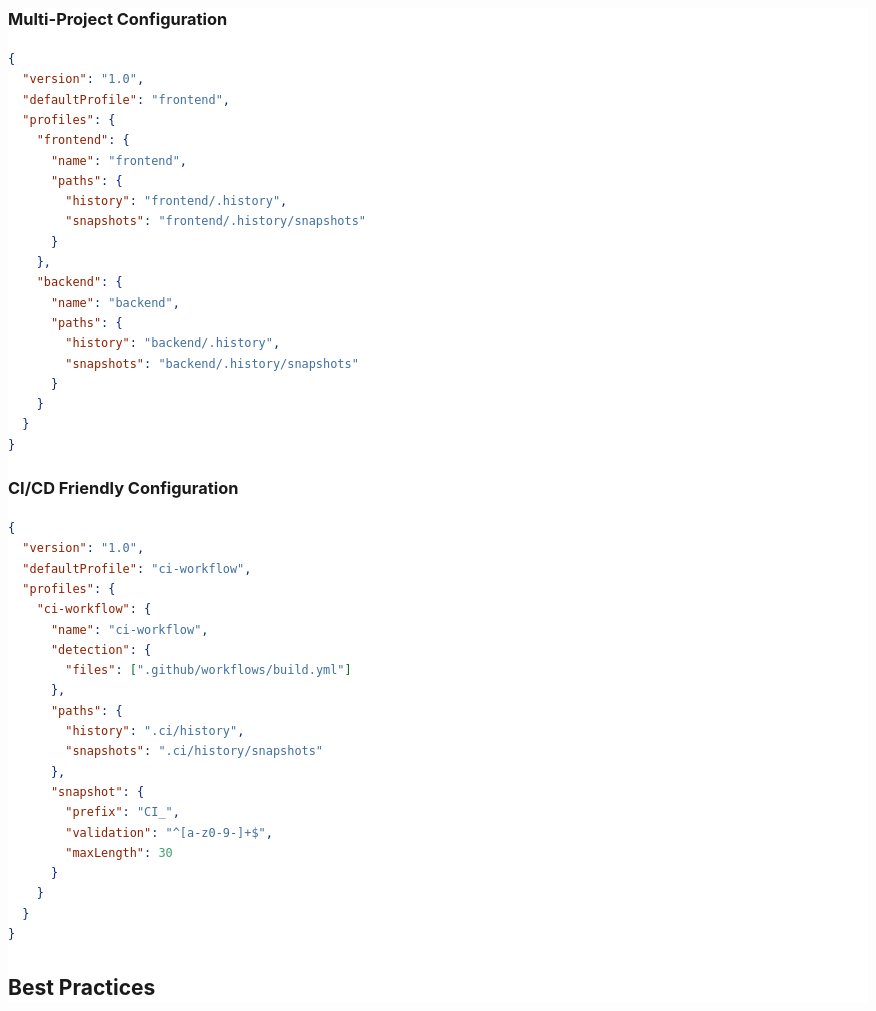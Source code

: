### Multi-Project Configuration
```json
{
  "version": "1.0",
  "defaultProfile": "frontend",
  "profiles": {
    "frontend": {
      "name": "frontend",
      "paths": {
        "history": "frontend/.history",
        "snapshots": "frontend/.history/snapshots"
      }
    },
    "backend": {
      "name": "backend",
      "paths": {
        "history": "backend/.history",
        "snapshots": "backend/.history/snapshots"
      }
    }
  }
}
```

### CI/CD Friendly Configuration
```json
{
  "version": "1.0",
  "defaultProfile": "ci-workflow",
  "profiles": {
    "ci-workflow": {
      "name": "ci-workflow",
      "detection": {
        "files": [".github/workflows/build.yml"]
      },
      "paths": {
        "history": ".ci/history",
        "snapshots": ".ci/history/snapshots"
      },
      "snapshot": {
        "prefix": "CI_",
        "validation": "^[a-z0-9-]+$",
        "maxLength": 30
      }
    }
  }
}
```

## Best Practices
